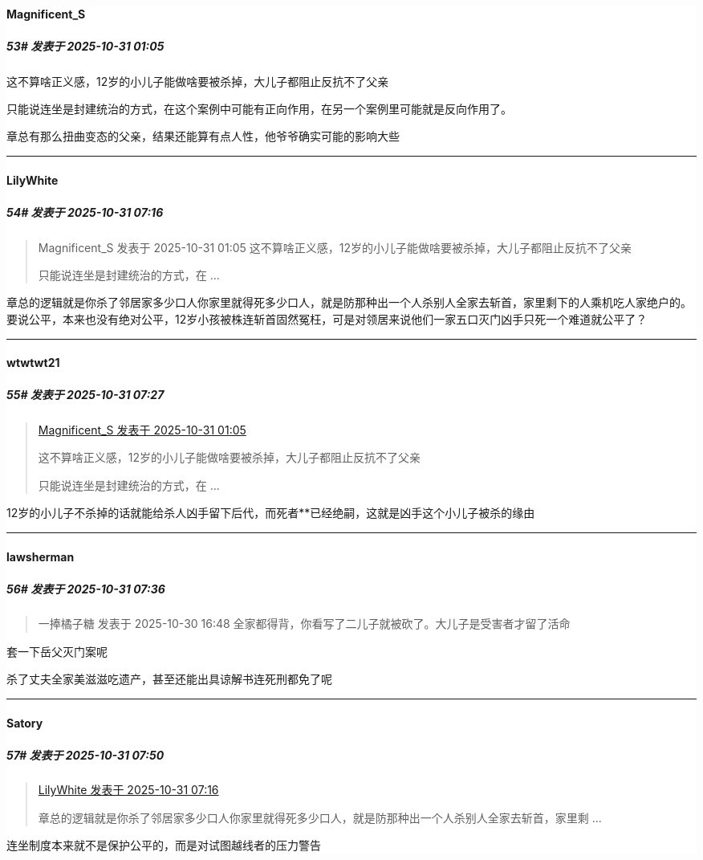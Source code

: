 ####  Magnificent_S  
##### 53#       发表于 2025-10-31 01:05

这不算啥正义感，12岁的小儿子能做啥要被杀掉，大儿子都阻止反抗不了父亲

只能说连坐是封建统治的方式，在这个案例中可能有正向作用，在另一个案例里可能就是反向作用了。

章总有那么扭曲变态的父亲，结果还能算有点人性，他爷爷确实可能的影响大些


*****

####  LilyWhite  
##### 54#       发表于 2025-10-31 07:16

<blockquote>Magnificent_S 发表于 2025-10-31 01:05
这不算啥正义感，12岁的小儿子能做啥要被杀掉，大儿子都阻止反抗不了父亲

只能说连坐是封建统治的方式，在 ...</blockquote>
章总的逻辑就是你杀了邻居家多少口人你家里就得死多少口人，就是防那种出一个人杀别人全家去斩首，家里剩下的人乘机吃人家绝户的。要说公平，本来也没有绝对公平，12岁小孩被株连斩首固然冤枉，可是对领居来说他们一家五口灭门凶手只死一个难道就公平了？


*****

####  wtwtwt21  
##### 55#       发表于 2025-10-31 07:27

<blockquote><a href="httphttps://stage1st.com/2b/forum.php?mod=redirect&amp;goto=findpost&amp;pid=68652768&amp;ptid=2265949" target="_blank">Magnificent_S 发表于 2025-10-31 01:05</a>

这不算啥正义感，12岁的小儿子能做啥要被杀掉，大儿子都阻止反抗不了父亲

只能说连坐是封建统治的方式，在 ...</blockquote>
12岁的小儿子不杀掉的话就能给杀人凶手留下后代，而死者**已经绝嗣，这就是凶手这个小儿子被杀的缘由


*****

####  lawsherman  
##### 56#       发表于 2025-10-31 07:36

<blockquote>一捧橘子糖 发表于 2025-10-30 16:48
全家都得背，你看写了二儿子就被砍了。大儿子是受害者才留了活命</blockquote>
套一下岳父灭门案呢

杀了丈夫全家美滋滋吃遗产，甚至还能出具谅解书连死刑都免了呢


*****

####  Satory  
##### 57#       发表于 2025-10-31 07:50

<blockquote><a href="httphttps://stage1st.com/2b/forum.php?mod=redirect&amp;goto=findpost&amp;pid=68652988&amp;ptid=2265949" target="_blank">LilyWhite 发表于 2025-10-31 07:16</a>

章总的逻辑就是你杀了邻居家多少口人你家里就得死多少口人，就是防那种出一个人杀别人全家去斩首，家里剩 ...</blockquote>
连坐制度本来就不是保护公平的，而是对试图越线者的压力警告

